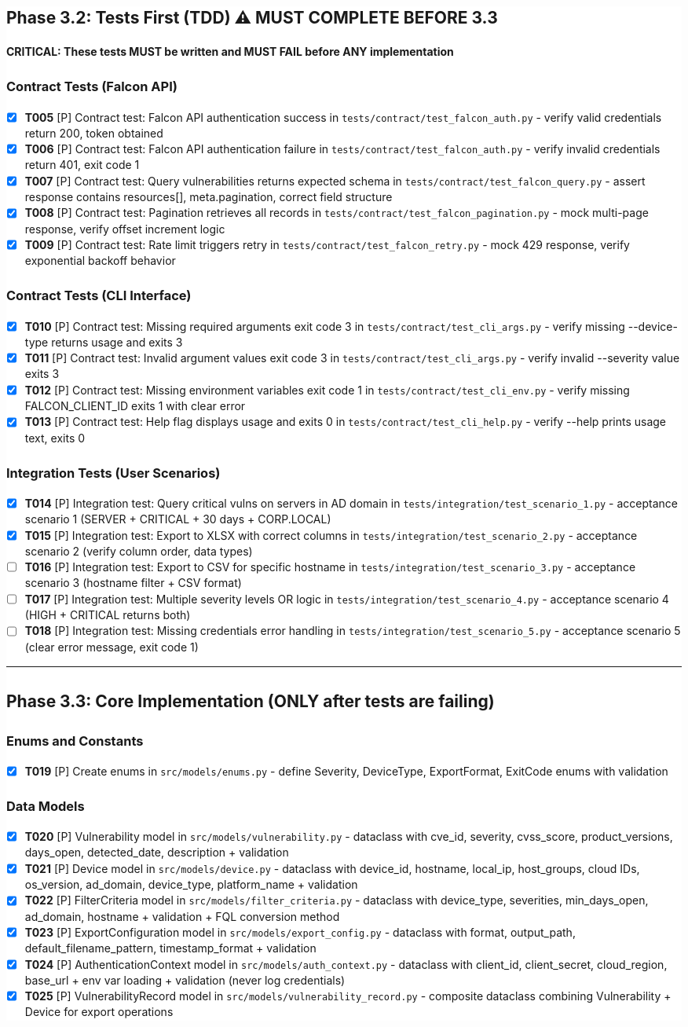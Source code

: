 ## Phase 3.2: Tests First (TDD) ⚠️ MUST COMPLETE BEFORE 3.3

**CRITICAL: These tests MUST be written and MUST FAIL before ANY implementation**

### Contract Tests (Falcon API)
- [x] **T005** [P] Contract test: Falcon API authentication success in `tests/contract/test_falcon_auth.py` - verify valid credentials return 200, token obtained
- [x] **T006** [P] Contract test: Falcon API authentication failure in `tests/contract/test_falcon_auth.py` - verify invalid credentials return 401, exit code 1
- [x] **T007** [P] Contract test: Query vulnerabilities returns expected schema in `tests/contract/test_falcon_query.py` - assert response contains resources[], meta.pagination, correct field structure
- [x] **T008** [P] Contract test: Pagination retrieves all records in `tests/contract/test_falcon_pagination.py` - mock multi-page response, verify offset increment logic
- [x] **T009** [P] Contract test: Rate limit triggers retry in `tests/contract/test_falcon_retry.py` - mock 429 response, verify exponential backoff behavior

### Contract Tests (CLI Interface)
- [x] **T010** [P] Contract test: Missing required arguments exit code 3 in `tests/contract/test_cli_args.py` - verify missing --device-type returns usage and exits 3
- [x] **T011** [P] Contract test: Invalid argument values exit code 3 in `tests/contract/test_cli_args.py` - verify invalid --severity value exits 3
- [x] **T012** [P] Contract test: Missing environment variables exit code 1 in `tests/contract/test_cli_env.py` - verify missing FALCON_CLIENT_ID exits 1 with clear error
- [x] **T013** [P] Contract test: Help flag displays usage and exits 0 in `tests/contract/test_cli_help.py` - verify --help prints usage text, exits 0

### Integration Tests (User Scenarios)
- [x] **T014** [P] Integration test: Query critical vulns on servers in AD domain in `tests/integration/test_scenario_1.py` - acceptance scenario 1 (SERVER + CRITICAL + 30 days + CORP.LOCAL)
- [x] **T015** [P] Integration test: Export to XLSX with correct columns in `tests/integration/test_scenario_2.py` - acceptance scenario 2 (verify column order, data types)
- [ ] **T016** [P] Integration test: Export to CSV for specific hostname in `tests/integration/test_scenario_3.py` - acceptance scenario 3 (hostname filter + CSV format)
- [ ] **T017** [P] Integration test: Multiple severity levels OR logic in `tests/integration/test_scenario_4.py` - acceptance scenario 4 (HIGH + CRITICAL returns both)
- [ ] **T018** [P] Integration test: Missing credentials error handling in `tests/integration/test_scenario_5.py` - acceptance scenario 5 (clear error message, exit code 1)

---

## Phase 3.3: Core Implementation (ONLY after tests are failing)

### Enums and Constants
- [x] **T019** [P] Create enums in `src/models/enums.py` - define Severity, DeviceType, ExportFormat, ExitCode enums with validation

### Data Models
- [x] **T020** [P] Vulnerability model in `src/models/vulnerability.py` - dataclass with cve_id, severity, cvss_score, product_versions, days_open, detected_date, description + validation
- [x] **T021** [P] Device model in `src/models/device.py` - dataclass with device_id, hostname, local_ip, host_groups, cloud IDs, os_version, ad_domain, device_type, platform_name + validation
- [x] **T022** [P] FilterCriteria model in `src/models/filter_criteria.py` - dataclass with device_type, severities, min_days_open, ad_domain, hostname + validation + FQL conversion method
- [x] **T023** [P] ExportConfiguration model in `src/models/export_config.py` - dataclass with format, output_path, default_filename_pattern, timestamp_format + validation
- [x] **T024** [P] AuthenticationContext model in `src/models/auth_context.py` - dataclass with client_id, client_secret, cloud_region, base_url + env var loading + validation (never log credentials)
- [x] **T025** [P] VulnerabilityRecord model in `src/models/vulnerability_record.py` - composite dataclass combining Vulnerability + Device for export operations
